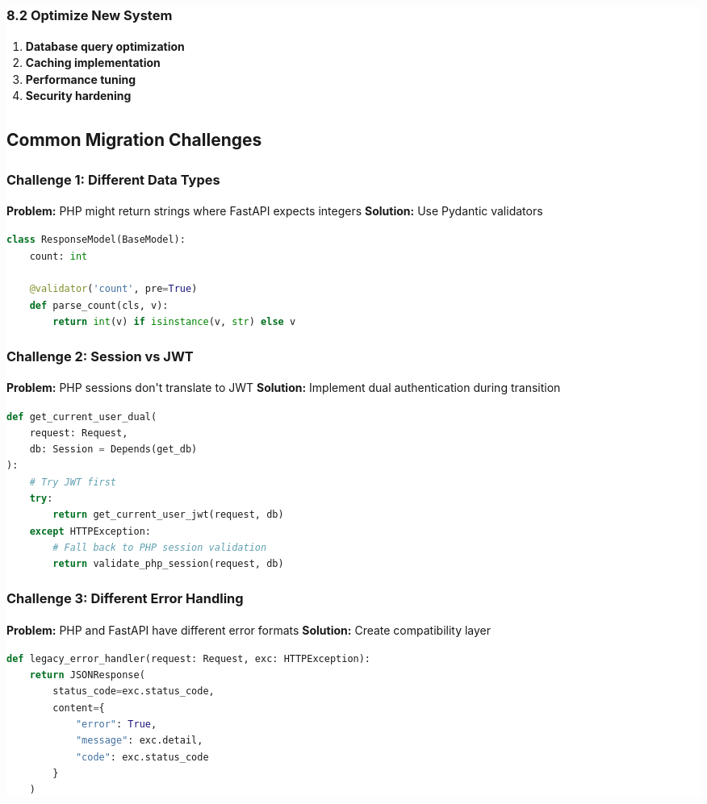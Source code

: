### 8.2 Optimize New System

1. **Database query optimization**
2. **Caching implementation**
3. **Performance tuning**
4. **Security hardening**

## Common Migration Challenges

### Challenge 1: Different Data Types

**Problem:** PHP might return strings where FastAPI expects integers
**Solution:** Use Pydantic validators

```python
class ResponseModel(BaseModel):
    count: int
    
    @validator('count', pre=True)
    def parse_count(cls, v):
        return int(v) if isinstance(v, str) else v
```

### Challenge 2: Session vs JWT

**Problem:** PHP sessions don't translate to JWT
**Solution:** Implement dual authentication during transition

```python
def get_current_user_dual(
    request: Request,
    db: Session = Depends(get_db)
):
    # Try JWT first
    try:
        return get_current_user_jwt(request, db)
    except HTTPException:
        # Fall back to PHP session validation
        return validate_php_session(request, db)
```

### Challenge 3: Different Error Handling

**Problem:** PHP and FastAPI have different error formats
**Solution:** Create compatibility layer

```python
def legacy_error_handler(request: Request, exc: HTTPException):
    return JSONResponse(
        status_code=exc.status_code,
        content={
            "error": True,
            "message": exc.detail,
            "code": exc.status_code
        }
    )
```
